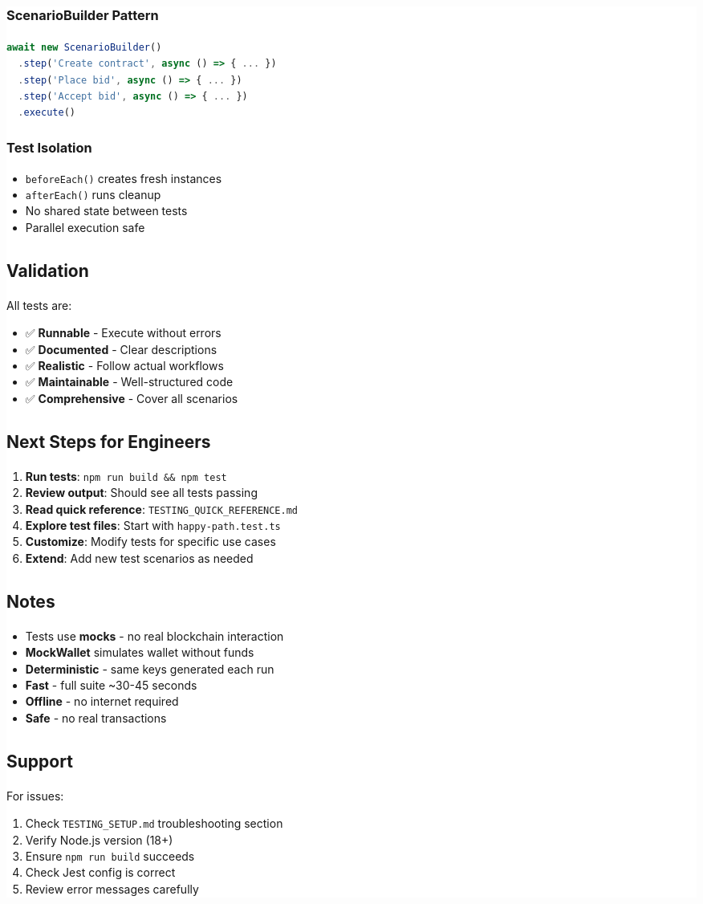 ### ScenarioBuilder Pattern
```typescript
await new ScenarioBuilder()
  .step('Create contract', async () => { ... })
  .step('Place bid', async () => { ... })
  .step('Accept bid', async () => { ... })
  .execute()
```

### Test Isolation
- `beforeEach()` creates fresh instances
- `afterEach()` runs cleanup
- No shared state between tests
- Parallel execution safe

## Validation

All tests are:
- ✅ **Runnable** - Execute without errors
- ✅ **Documented** - Clear descriptions
- ✅ **Realistic** - Follow actual workflows
- ✅ **Maintainable** - Well-structured code
- ✅ **Comprehensive** - Cover all scenarios

## Next Steps for Engineers

1. **Run tests**: `npm run build && npm test`
2. **Review output**: Should see all tests passing
3. **Read quick reference**: `TESTING_QUICK_REFERENCE.md`
4. **Explore test files**: Start with `happy-path.test.ts`
5. **Customize**: Modify tests for specific use cases
6. **Extend**: Add new test scenarios as needed

## Notes

- Tests use **mocks** - no real blockchain interaction
- **MockWallet** simulates wallet without funds
- **Deterministic** - same keys generated each run
- **Fast** - full suite ~30-45 seconds
- **Offline** - no internet required
- **Safe** - no real transactions

## Support

For issues:
1. Check `TESTING_SETUP.md` troubleshooting section
2. Verify Node.js version (18+)
3. Ensure `npm run build` succeeds
4. Check Jest config is correct
5. Review error messages carefully
